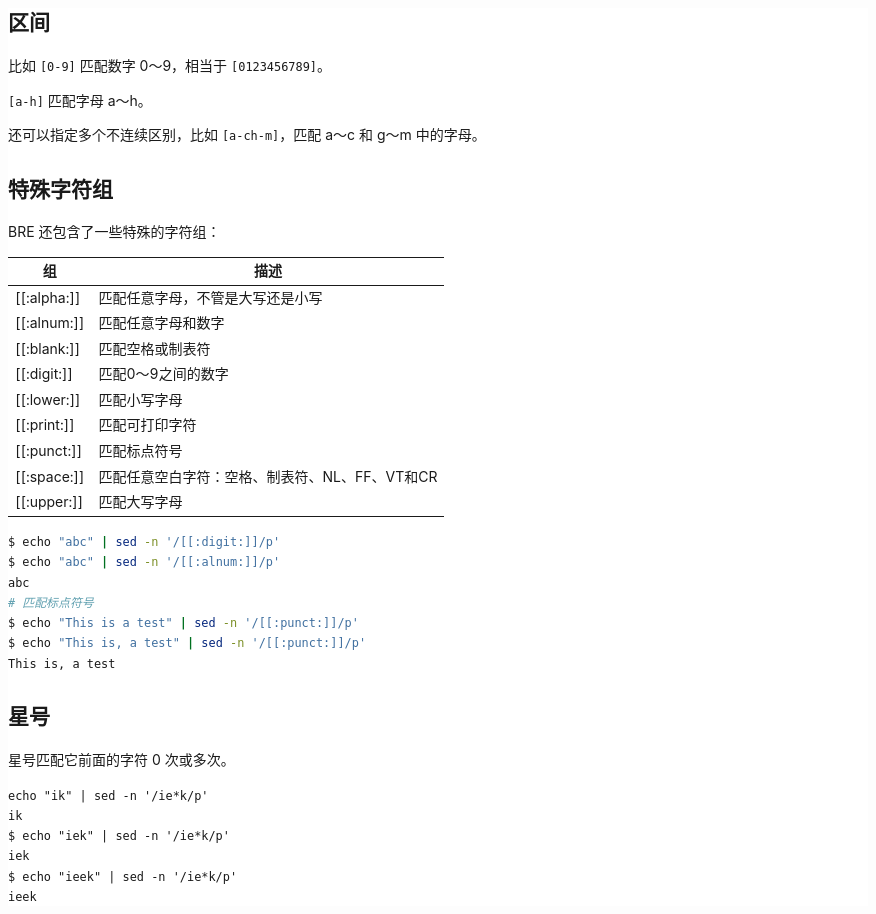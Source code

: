 ```bash
```

## 区间

比如 `[0-9]` 匹配数字 0～9，相当于 `[0123456789]`。

`[a-h]` 匹配字母 a～h。

还可以指定多个不连续区别，比如 `[a-ch-m]`，匹配 a～c 和 g～m 中的字母。

## 特殊字符组

BRE 还包含了一些特殊的字符组：

| 组          | 描述                                           |
| ----------- | ---------------------------------------------- |
| [[:alpha:]] | 匹配任意字母，不管是大写还是小写               |
| [[:alnum:]] | 匹配任意字母和数字                             |
| [[:blank:]] | 匹配空格或制表符                               |
| [[:digit:]] | 匹配0～9之间的数字                             |
| [[:lower:]] | 匹配小写字母                                   |
| [[:print:]] | 匹配可打印字符                                 |
| [[:punct:]] | 匹配标点符号                                   |
| [[:space:]] | 匹配任意空白字符：空格、制表符、NL、FF、VT和CR |
| [[:upper:]] | 匹配大写字母                                   |

```bash
$ echo "abc" | sed -n '/[[:digit:]]/p'
$ echo "abc" | sed -n '/[[:alnum:]]/p'
abc
# 匹配标点符号
$ echo "This is a test" | sed -n '/[[:punct:]]/p'
$ echo "This is, a test" | sed -n '/[[:punct:]]/p'
This is, a test
```

## 星号

星号匹配它前面的字符 0 次或多次。

```shell
echo "ik" | sed -n '/ie*k/p'
ik
$ echo "iek" | sed -n '/ie*k/p'
iek
$ echo "ieek" | sed -n '/ie*k/p'
ieek
```
